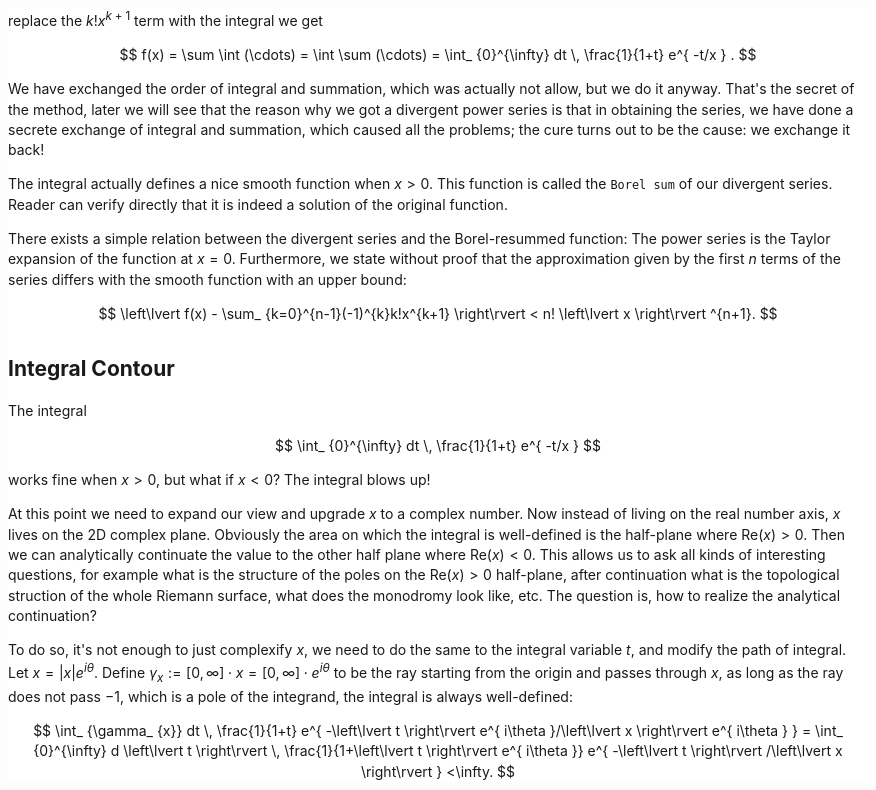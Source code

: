 replace the $k!x^{k+1}$ term with the integral we get 

$$
f(x) = \sum \int (\cdots) = \int \sum (\cdots) = \int_ {0}^{\infty} dt \, \frac{1}{1+t} e^{ -t/x } .
$$

We have exchanged the order of integral and summation, which was actually not allow, but we do it anyway. That's the secret of the method, later we will see that the reason why we got a divergent power series is that in obtaining the series, we have done a secrete exchange of integral and summation, which caused all the problems; the cure turns out to be the cause: we exchange it back!

The integral actually defines a nice smooth function when $x>0$. This function is called the `Borel sum` of our divergent series. Reader can verify directly that it is indeed a solution of the original function.

There exists a simple relation between the divergent series and the Borel-resummed function: The power series is the Taylor expansion of the function at $x=0$. Furthermore, we state without proof that the approximation given by the first $n$ terms of the series differs with the smooth function with an upper bound:

$$
\left\lvert f(x) - \sum_ {k=0}^{n-1}(-1)^{k}k!x^{k+1} \right\rvert < n! \left\lvert x \right\rvert ^{n+1}.
$$

## Integral Contour

The integral 

$$
\int_ {0}^{\infty} dt \, \frac{1}{1+t} e^{ -t/x } 
$$

works fine when $x>0$, but what if $x<0$? The integral blows up! 

At this point we need to expand our view and upgrade $x$ to a complex number. Now instead of living on the real number axis, $x$ lives on the 2D complex plane. Obviously the area on which the integral is well-defined is the half-plane where $\text{Re}(x)>0$. Then we can analytically continuate the value to the other half plane where $\text{Re}(x)<0$. This allows us to ask all kinds of interesting questions, for example what is the structure of the poles on the $\text{Re}(x)>0$ half-plane, after continuation what is the topological struction of the whole Riemann surface, what does the monodromy look like, etc. The question is, how to realize the analytical continuation?

To do so, it's not enough to just complexify $x$, we need to do the same to the integral variable $t$, and modify the path of integral. Let $x=\left\lvert x \right\rvert e^{ i\theta }$. Define $\gamma_ {x}:= [0,\infty ] \cdot x = [0,\infty ] \cdot e^{ i\theta }$ to be the ray starting from the origin and passes through $x$, as long as the ray does not pass $-1$, which is a pole of the integrand, the integral is always well-defined:

$$
\int_ {\gamma_ {x}} dt \, \frac{1}{1+t} e^{ -\left\lvert t \right\rvert e^{ i\theta }/\left\lvert x \right\rvert e^{ i\theta } } 
= \int_ {0}^{\infty} d \left\lvert t \right\rvert  \, \frac{1}{1+\left\lvert t \right\rvert e^{ i\theta }} e^{ -\left\lvert t \right\rvert /\left\lvert x \right\rvert } <\infty.
$$
